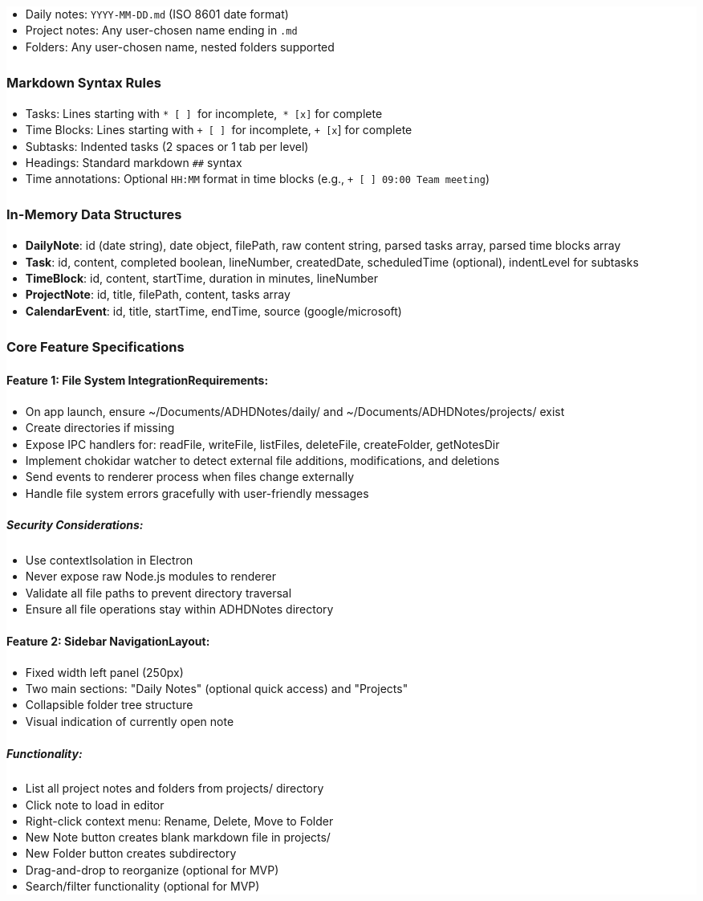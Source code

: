 * Daily notes: `YYYY-MM-DD.md` (ISO 8601 date format)
* Project notes: Any user-chosen name ending in `.md`
* Folders: Any user-chosen name, nested folders supported

### Markdown Syntax Rules

* Tasks: Lines starting with `* [ ] `for incomplete,` * [x]` for complete
* Time Blocks: Lines starting with `+ [ ] `for incomplete, `+ [x`] for complete
* Subtasks: Indented tasks (2 spaces or 1 tab per level)
* Headings: Standard markdown `##` syntax
* Time annotations: Optional `HH:MM` format in time blocks (e.g., `+ [ ] 09:00 Team meeting`)

### In-Memory Data Structures

* **DailyNote**: id (date string), date object, filePath, raw content string, parsed tasks array, parsed time blocks array
* **Task**: id, content, completed boolean, lineNumber, createdDate, scheduledTime (optional), indentLevel for subtasks
* **TimeBlock**: id, content, startTime, duration in minutes, lineNumber
* **ProjectNote**: id, title, filePath, content, tasks array
* **CalendarEvent**: id, title, startTime, endTime, source (google/microsoft)

### Core Feature Specifications

#### Feature 1: File System IntegrationRequirements:

* On app launch, ensure ~/Documents/ADHDNotes/daily/ and ~/Documents/ADHDNotes/projects/ exist
* Create directories if missing
* Expose IPC handlers for: readFile, writeFile, listFiles, deleteFile, createFolder, getNotesDir
* Implement chokidar watcher to detect external file additions, modifications, and deletions
* Send events to renderer process when files change externally
* Handle file system errors gracefully with user-friendly messages

##### Security Considerations:

* Use contextIsolation in Electron
* Never expose raw Node.js modules to renderer
* Validate all file paths to prevent directory traversal
* Ensure all file operations stay within ADHDNotes directory

#### Feature 2: Sidebar NavigationLayout:

* Fixed width left panel (250px)
* Two main sections: "Daily Notes" (optional quick access) and "Projects"
* Collapsible folder tree structure
* Visual indication of currently open note

##### Functionality:

* List all project notes and folders from projects/ directory
* Click note to load in editor
* Right-click context menu: Rename, Delete, Move to Folder
* New Note button creates blank markdown file in projects/
* New Folder button creates subdirectory
* Drag-and-drop to reorganize (optional for MVP)
* Search/filter functionality (optional for MVP)
